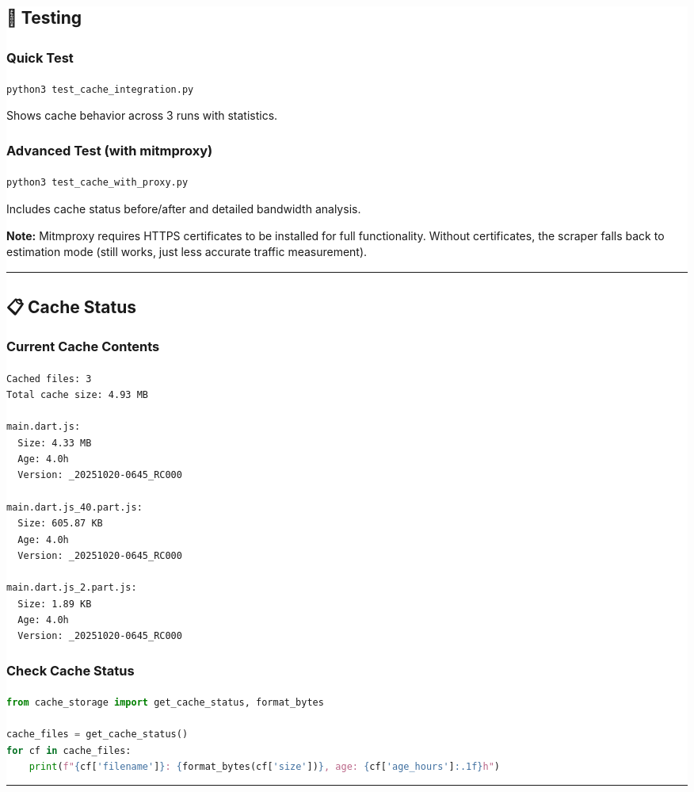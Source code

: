 ## 🧪 Testing

### Quick Test
```bash
python3 test_cache_integration.py
```

Shows cache behavior across 3 runs with statistics.

### Advanced Test (with mitmproxy)
```bash
python3 test_cache_with_proxy.py
```

Includes cache status before/after and detailed bandwidth analysis.

**Note:** Mitmproxy requires HTTPS certificates to be installed for full functionality. Without certificates, the scraper falls back to estimation mode (still works, just less accurate traffic measurement).

---

## 📋 Cache Status

### Current Cache Contents
```
Cached files: 3
Total cache size: 4.93 MB

main.dart.js:
  Size: 4.33 MB
  Age: 4.0h
  Version: _20251020-0645_RC000

main.dart.js_40.part.js:
  Size: 605.87 KB
  Age: 4.0h
  Version: _20251020-0645_RC000

main.dart.js_2.part.js:
  Size: 1.89 KB
  Age: 4.0h
  Version: _20251020-0645_RC000
```

### Check Cache Status
```python
from cache_storage import get_cache_status, format_bytes

cache_files = get_cache_status()
for cf in cache_files:
    print(f"{cf['filename']}: {format_bytes(cf['size'])}, age: {cf['age_hours']:.1f}h")
```

---